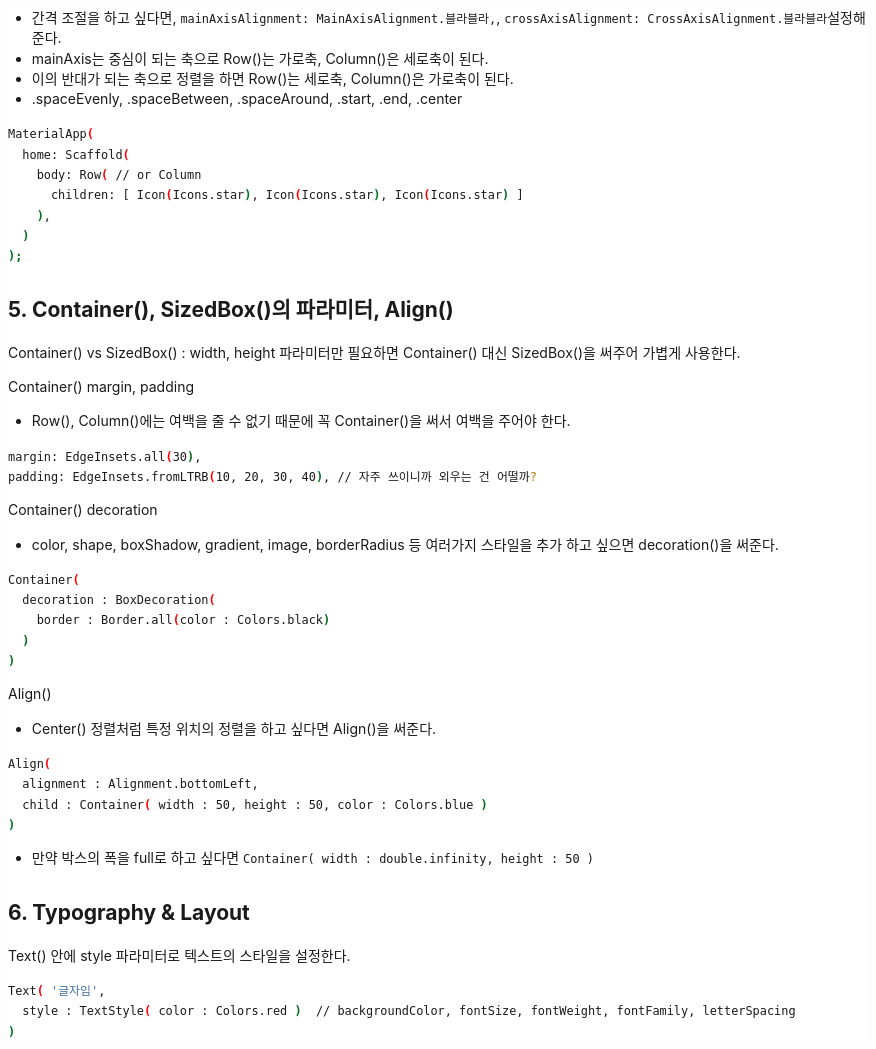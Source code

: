   - 간격 조절을 하고 싶다면, `mainAxisAlignment: MainAxisAlignment.블라블라,`, `crossAxisAlignment: CrossAxisAlignment.블라블라`설정해준다.
  - mainAxis는 중심이 되는 축으로 Row()는 가로축, Column()은 세로축이 된다.
  - 이의 반대가 되는 축으로 정렬을 하면 Row()는 세로축, Column()은 가로축이 된다.
  - .spaceEvenly, .spaceBetween, .spaceAround, .start, .end, .center

  ```bash
  MaterialApp(
    home: Scaffold(
      body: Row( // or Column 
        children: [ Icon(Icons.star), Icon(Icons.star), Icon(Icons.star) ] 
      ), 
    )
  ); 
  ```

## 5. Container(), SizedBox()의 파라미터, Align()
Container() vs SizedBox() : width, height 파라미터만 필요하면 Container() 대신 SizedBox()을 써주어 가볍게 사용한다.

Container() margin, padding
  - Row(), Column()에는 여백을 줄 수 없기 때문에 꼭 Container()을 써서 여백을 주어야 한다.
  ```bash
  margin: EdgeInsets.all(30), 
  padding: EdgeInsets.fromLTRB(10, 20, 30, 40), // 자주 쓰이니까 외우는 건 어떨까?
  ```

Container() decoration
  - color, shape, boxShadow, gradient, image, borderRadius 등 여러가지 스타일을 추가 하고 싶으면 decoration()을 써준다.
  ```bash
  Container(
    decoration : BoxDecoration(
      border : Border.all(color : Colors.black)
    )
  ) 
  ```
  
Align()
  - Center() 정렬처럼 특정 위치의 정렬을 하고 싶다면 Align()을 써준다.
  ```bash
  Align(
    alignment : Alignment.bottomLeft,
    child : Container( width : 50, height : 50, color : Colors.blue )
  )
  ```
  - 만약 박스의 폭을 full로 하고 싶다면 `Container( width : double.infinity, height : 50 )`


## 6. Typography & Layout
Text() 안에 style 파라미터로 텍스트의 스타일을 설정한다.
```bash
Text( '글자임', 
  style : TextStyle( color : Colors.red )  // backgroundColor, fontSize, fontWeight, fontFamily, letterSpacing
)
```
